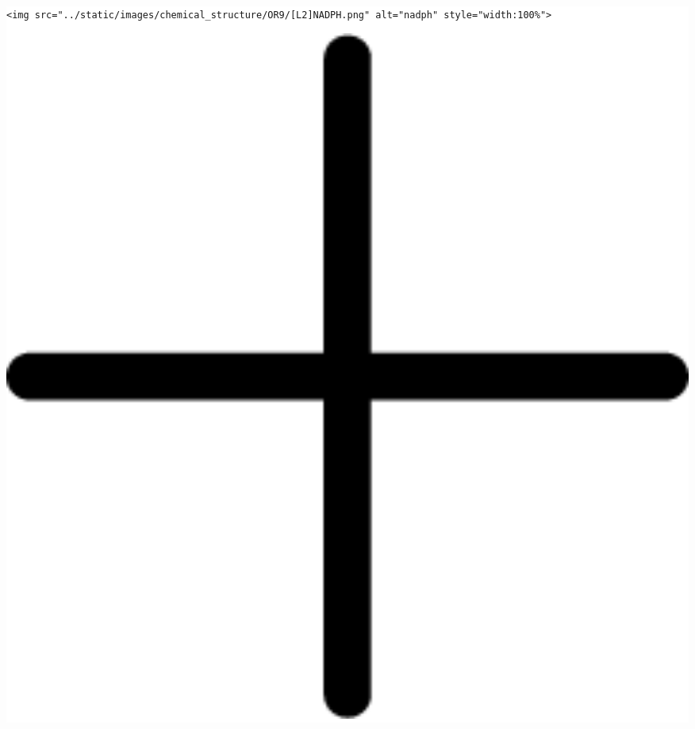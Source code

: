     <img src="../static/images/chemical_structure/OR9/[L2]NADPH.png" alt="nadph" style="width:100%">
  </div>
  <div class="linecolumn">
    <img src="../static/images/chemical_structure/common_symbol/plus.png" alt="plus" style="width:100%">
  </div>
  <div class="linecolumn">